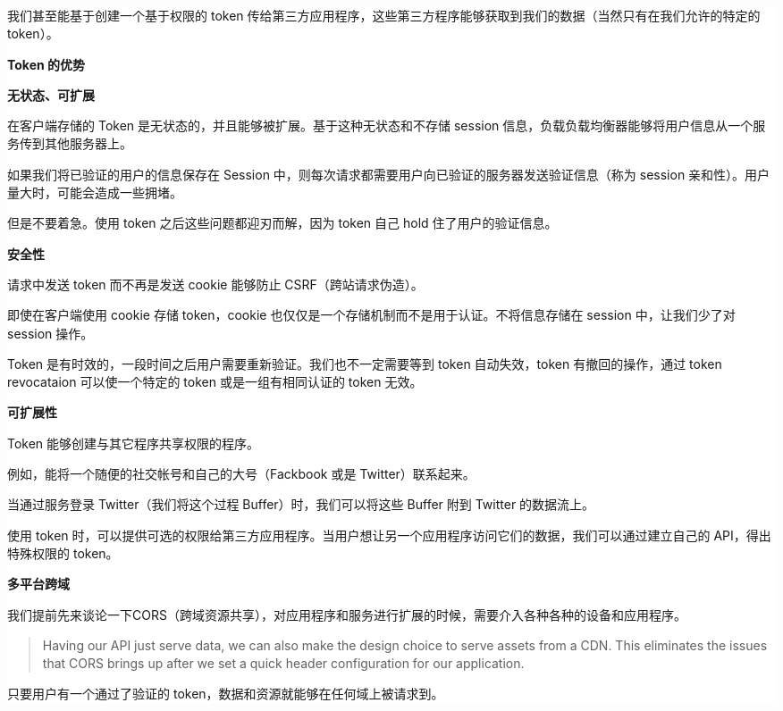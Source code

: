
我们甚至能基于创建一个基于权限的 token 传给第三方应用程序，这些第三方程序能够获取到我们的数据（当然只有在我们允许的特定的 token）。



**Token 的优势**

**无状态、可扩展**

在客户端存储的 Token 是无状态的，并且能够被扩展。基于这种无状态和不存储 session 信息，负载负载均衡器能够将用户信息从一个服务传到其他服务器上。



如果我们将已验证的用户的信息保存在 Session 中，则每次请求都需要用户向已验证的服务器发送验证信息（称为 session 亲和性）。用户量大时，可能会造成一些拥堵。



但是不要着急。使用 token 之后这些问题都迎刃而解，因为 token 自己 hold 住了用户的验证信息。



**安全性**

请求中发送 token 而不再是发送 cookie 能够防止 CSRF（跨站请求伪造）。



即使在客户端使用 cookie 存储 token，cookie 也仅仅是一个存储机制而不是用于认证。不将信息存储在 session 中，让我们少了对 session 操作。 



Token 是有时效的，一段时间之后用户需要重新验证。我们也不一定需要等到 token 自动失效，token 有撤回的操作，通过 token revocataion 可以使一个特定的 token 或是一组有相同认证的 token 无效。



**可扩展性**

Token 能够创建与其它程序共享权限的程序。



例如，能将一个随便的社交帐号和自己的大号（Fackbook 或是 Twitter）联系起来。



当通过服务登录 Twitter（我们将这个过程 Buffer）时，我们可以将这些 Buffer 附到 Twitter 的数据流上。



使用 token 时，可以提供可选的权限给第三方应用程序。当用户想让另一个应用程序访问它们的数据，我们可以通过建立自己的 API，得出特殊权限的 token。



**多平台跨域**

我们提前先来谈论一下CORS（跨域资源共享），对应用程序和服务进行扩展的时候，需要介入各种各种的设备和应用程序。

> Having our API just serve data, we can also make the design choice to serve assets from a CDN. This eliminates the issues that CORS brings up after we set a quick header configuration for our application.

只要用户有一个通过了验证的 token，数据和资源就能够在任何域上被请求到。